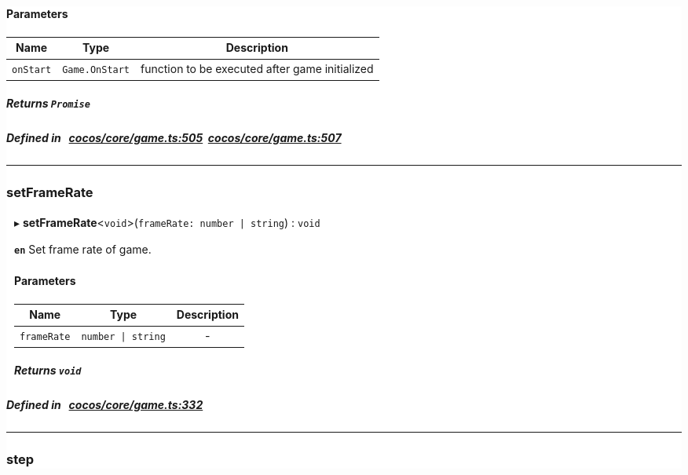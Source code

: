 




#### Parameters

| Name | Type | Description |
| :------: | :------: | :------: |
| `onStart` | `Game.OnStart` | function to be executed after game initialized  |



##### Returns `Promise`




</div>

##### Defined in &nbsp;   [cocos/core/game.ts:505](https://github.com/cocos-creator/engine/blob/c7bf6b8a9/cocos/core/game.ts#L505)&nbsp;   [cocos/core/game.ts:507](https://github.com/cocos-creator/engine/blob/c7bf6b8a9/cocos/core/game.ts#L507)&nbsp;
___
### setFrameRate
<div style="margin-left: 10px;">

▸   **setFrameRate**<`void`\>(`frameRate: number | string`) : `void`




**`en`** Set frame rate of game.








#### Parameters

| Name | Type | Description |
| :------: | :------: | :------: |
| `frameRate` | `number \| string` | - |



##### Returns `void`




</div>

##### Defined in &nbsp;   [cocos/core/game.ts:332](https://github.com/cocos-creator/engine/blob/c7bf6b8a9/cocos/core/game.ts#L332)&nbsp;
___
### step
<div style="margin-left: 10px;">
